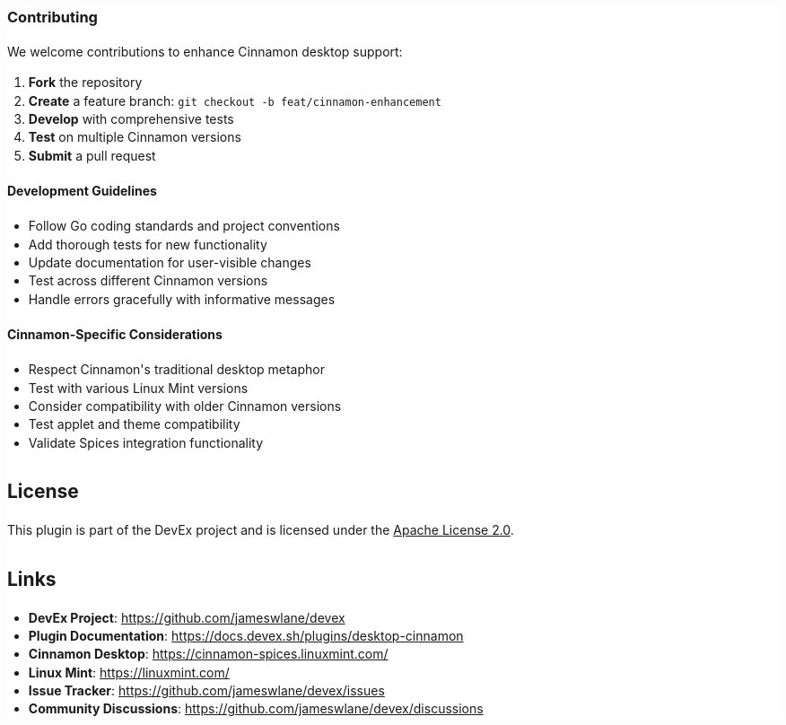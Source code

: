 ### Contributing

We welcome contributions to enhance Cinnamon desktop support:

1. **Fork** the repository
2. **Create** a feature branch: `git checkout -b feat/cinnamon-enhancement`
3. **Develop** with comprehensive tests
4. **Test** on multiple Cinnamon versions
5. **Submit** a pull request

#### Development Guidelines
- Follow Go coding standards and project conventions
- Add thorough tests for new functionality  
- Update documentation for user-visible changes
- Test across different Cinnamon versions
- Handle errors gracefully with informative messages

#### Cinnamon-Specific Considerations
- Respect Cinnamon's traditional desktop metaphor
- Test with various Linux Mint versions
- Consider compatibility with older Cinnamon versions
- Test applet and theme compatibility
- Validate Spices integration functionality

## License

This plugin is part of the DevEx project and is licensed under the [Apache License 2.0](https://github.com/jameswlane/devex/blob/main/LICENSE).

## Links

- **DevEx Project**: https://github.com/jameswlane/devex
- **Plugin Documentation**: https://docs.devex.sh/plugins/desktop-cinnamon
- **Cinnamon Desktop**: https://cinnamon-spices.linuxmint.com/
- **Linux Mint**: https://linuxmint.com/
- **Issue Tracker**: https://github.com/jameswlane/devex/issues
- **Community Discussions**: https://github.com/jameswlane/devex/discussions
